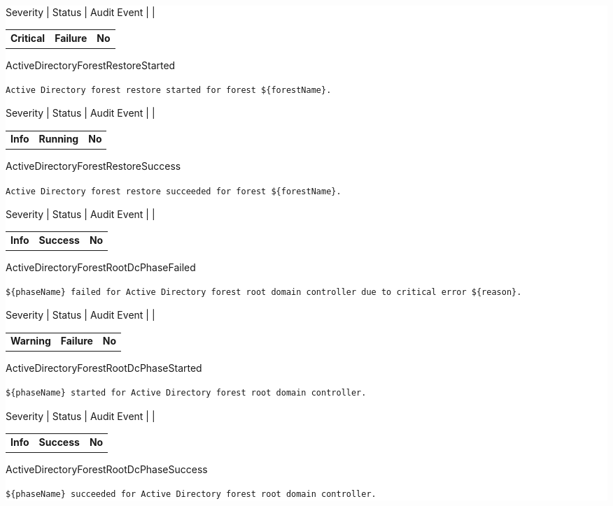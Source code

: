 Severity | Status | Audit Event | |

|              |             |        |
| ------------ | ----------- | ------ |
| **Critical** | **Failure** | **No** |

ActiveDirectoryForestRestoreStarted

```text
Active Directory forest restore started for forest ${forestName}.
```

Severity | Status | Audit Event | |

|          |             |        |
| -------- | ----------- | ------ |
| **Info** | **Running** | **No** |

ActiveDirectoryForestRestoreSuccess

```text
Active Directory forest restore succeeded for forest ${forestName}.
```

Severity | Status | Audit Event | |

|          |             |        |
| -------- | ----------- | ------ |
| **Info** | **Success** | **No** |

ActiveDirectoryForestRootDcPhaseFailed

```text
${phaseName} failed for Active Directory forest root domain controller due to critical error ${reason}.
```

Severity | Status | Audit Event | |

|             |             |        |
| ----------- | ----------- | ------ |
| **Warning** | **Failure** | **No** |

ActiveDirectoryForestRootDcPhaseStarted

```text
${phaseName} started for Active Directory forest root domain controller.
```

Severity | Status | Audit Event | |

|          |             |        |
| -------- | ----------- | ------ |
| **Info** | **Success** | **No** |

ActiveDirectoryForestRootDcPhaseSuccess

```text
${phaseName} succeeded for Active Directory forest root domain controller.
```

